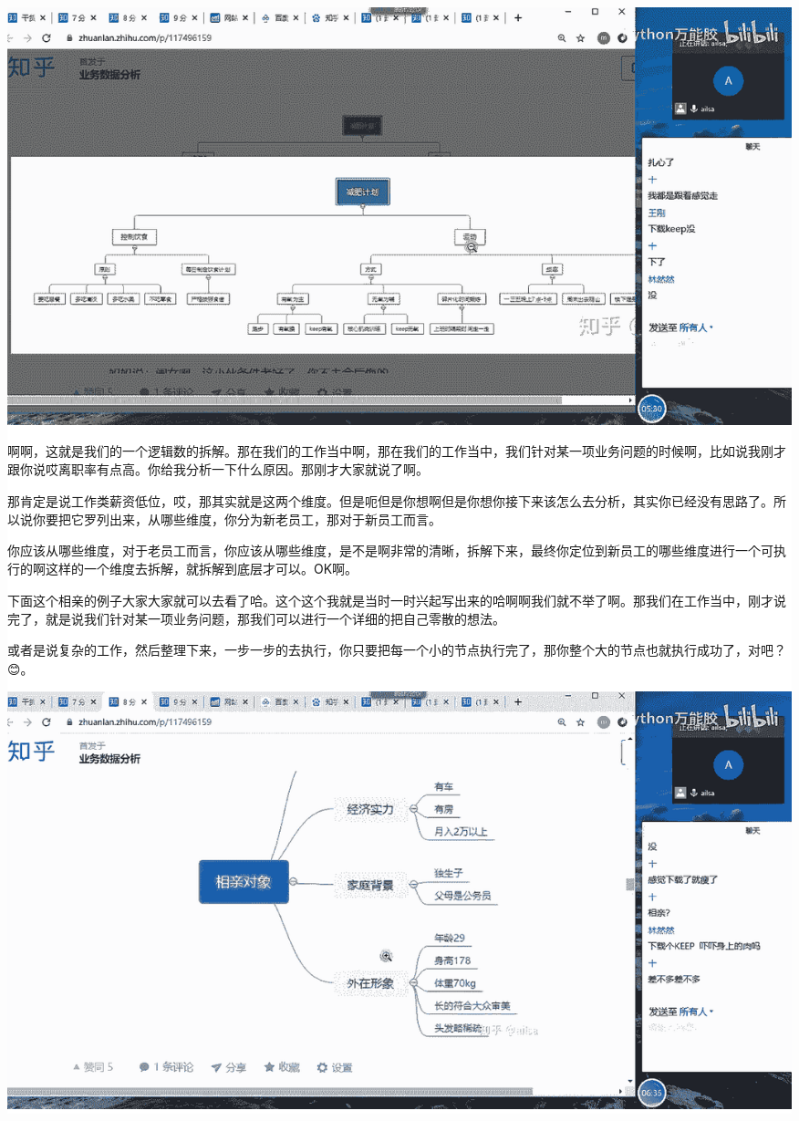 ![](img/07c839bbab4922698e3b0f95aa49eaae_11.png)

啊啊，这就是我们的一个逻辑数的拆解。那在我们的工作当中啊，那在我们的工作当中，我们针对某一项业务问题的时候啊，比如说我刚才跟你说哎离职率有点高。你给我分析一下什么原因。那刚才大家就说了啊。

那肯定是说工作类薪资低位，哎，那其实就是这两个维度。但是呃但是你想啊但是你想你接下来该怎么去分析，其实你已经没有思路了。所以说你要把它罗列出来，从哪些维度，你分为新老员工，那对于新员工而言。

你应该从哪些维度，对于老员工而言，你应该从哪些维度，是不是啊非常的清晰，拆解下来，最终你定位到新员工的哪些维度进行一个可执行的啊这样的一个维度去拆解，就拆解到底层才可以。OK啊。

下面这个相亲的例子大家大家就可以去看了哈。这个这个我就是当时一时兴起写出来的哈啊啊我们就不举了啊。那我们在工作当中，刚才说完了，就是说我们针对某一项业务问题，那我们可以进行一个详细的把自己零散的想法。

或者是说复杂的工作，然后整理下来，一步一步的去执行，你只要把每一个小的节点执行完了，那你整个大的节点也就执行成功了，对吧？😊。



![](img/07c839bbab4922698e3b0f95aa49eaae_13.png)
